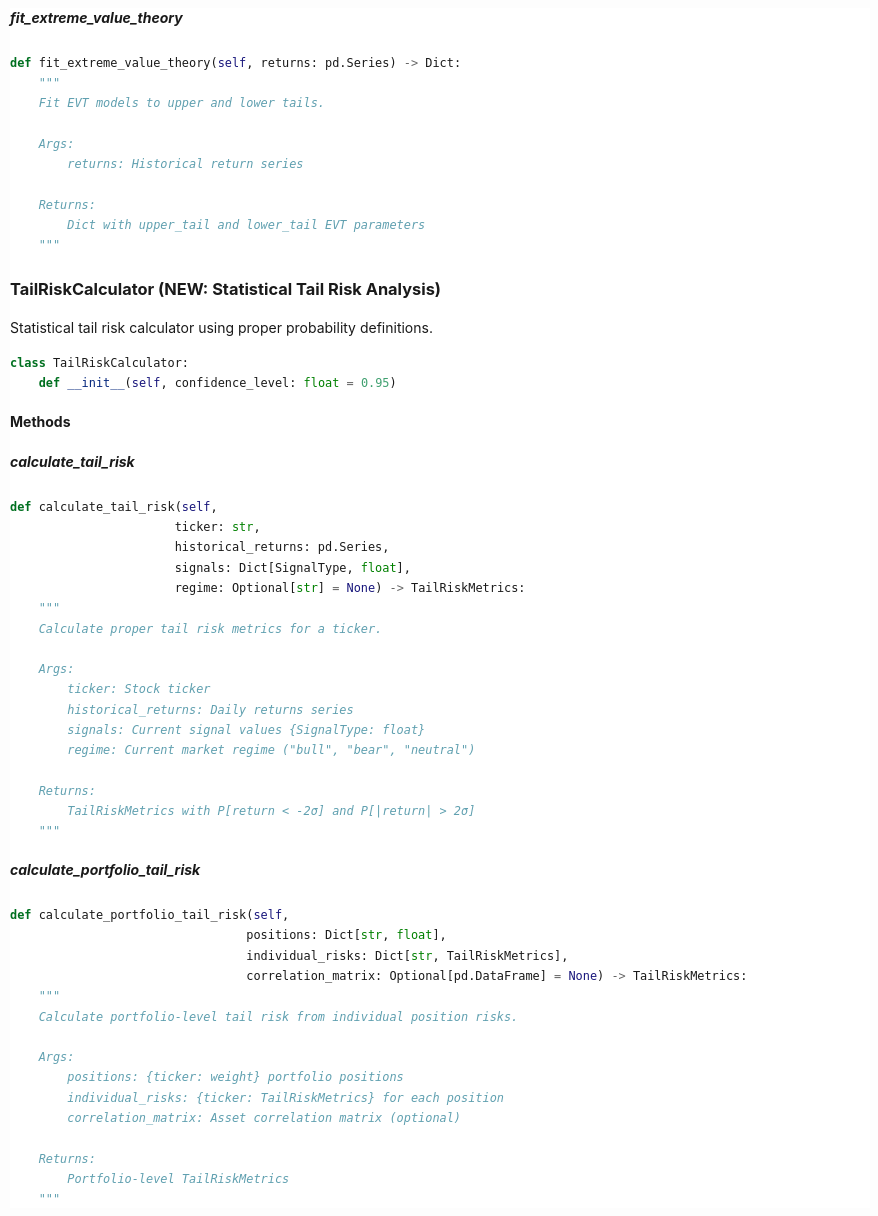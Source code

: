##### fit_extreme_value_theory
```python
def fit_extreme_value_theory(self, returns: pd.Series) -> Dict:
    """
    Fit EVT models to upper and lower tails.

    Args:
        returns: Historical return series

    Returns:
        Dict with upper_tail and lower_tail EVT parameters
    """
```

### TailRiskCalculator (NEW: Statistical Tail Risk Analysis)

Statistical tail risk calculator using proper probability definitions.

```python
class TailRiskCalculator:
    def __init__(self, confidence_level: float = 0.95)
```

#### Methods

##### calculate_tail_risk
```python
def calculate_tail_risk(self,
                       ticker: str,
                       historical_returns: pd.Series,
                       signals: Dict[SignalType, float],
                       regime: Optional[str] = None) -> TailRiskMetrics:
    """
    Calculate proper tail risk metrics for a ticker.

    Args:
        ticker: Stock ticker
        historical_returns: Daily returns series
        signals: Current signal values {SignalType: float}
        regime: Current market regime ("bull", "bear", "neutral")

    Returns:
        TailRiskMetrics with P[return < -2σ] and P[|return| > 2σ]
    """
```

##### calculate_portfolio_tail_risk
```python
def calculate_portfolio_tail_risk(self,
                                 positions: Dict[str, float],
                                 individual_risks: Dict[str, TailRiskMetrics],
                                 correlation_matrix: Optional[pd.DataFrame] = None) -> TailRiskMetrics:
    """
    Calculate portfolio-level tail risk from individual position risks.

    Args:
        positions: {ticker: weight} portfolio positions
        individual_risks: {ticker: TailRiskMetrics} for each position
        correlation_matrix: Asset correlation matrix (optional)

    Returns:
        Portfolio-level TailRiskMetrics
    """
```